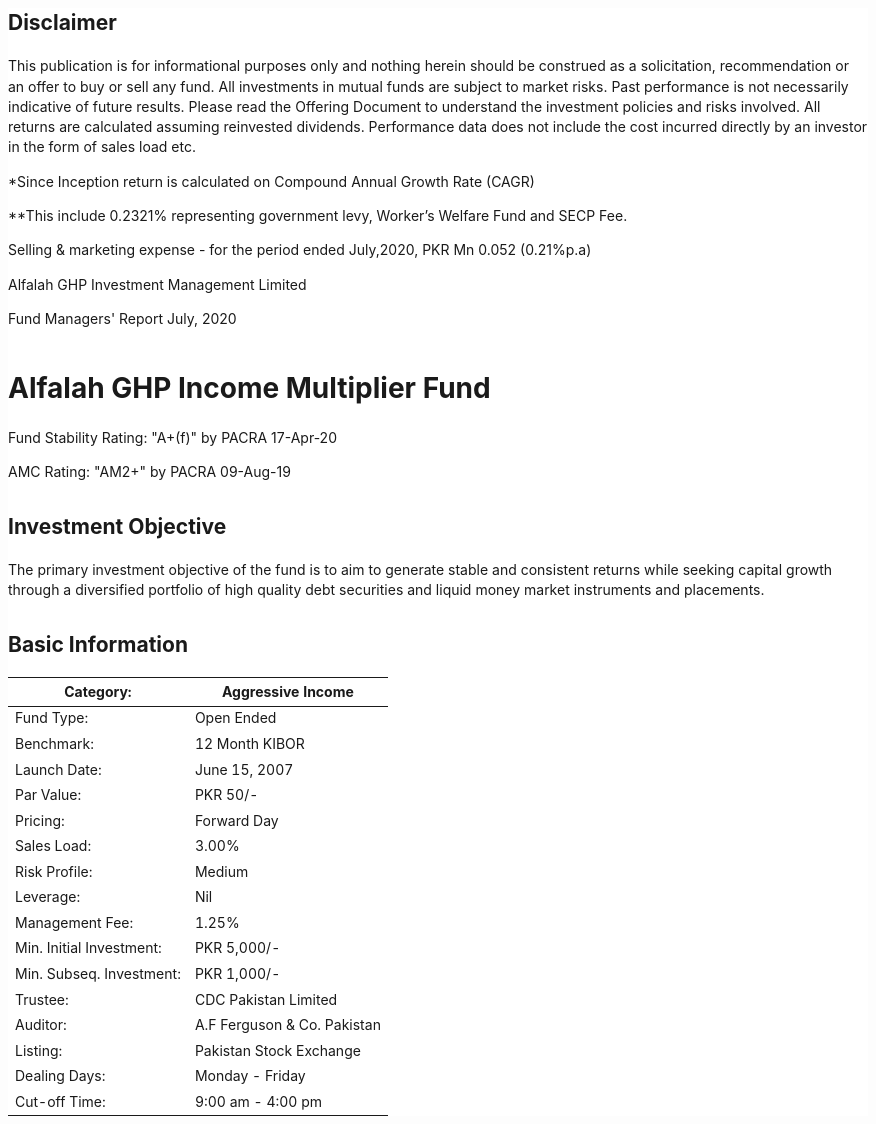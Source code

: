 ## Disclaimer

This publication is for informational purposes only and nothing herein should be construed as a solicitation, recommendation or an offer to buy or sell any fund. All investments in mutual funds are subject to market risks. Past performance is not necessarily indicative of future results. Please read the Offering Document to understand the investment policies and risks involved. All returns are calculated assuming reinvested dividends. Performance data does not include the cost incurred directly by an investor in the form of sales load etc.

\*Since Inception return is calculated on Compound Annual Growth Rate (CAGR)

\*\*This include 0.2321% representing government levy, Worker’s Welfare Fund and SECP Fee.

Selling & marketing expense - for the period ended July,2020, PKR Mn 0.052 (0.21%p.a)

Alfalah GHP Investment Management Limited

Fund Managers' Report July, 2020

# Alfalah GHP Income Multiplier Fund

Fund Stability Rating: "A+(f)" by PACRA 17-Apr-20

AMC Rating: "AM2+" by PACRA 09-Aug-19

## Investment Objective

The primary investment objective of the fund is to aim to generate stable and consistent returns while seeking capital growth through a diversified portfolio of high quality debt securities and liquid money market instruments and placements.

## Basic Information

| Category:                | Aggressive Income           |
| ------------------------ | --------------------------- |
| Fund Type:               | Open Ended                  |
| Benchmark:               | 12 Month KIBOR              |
| Launch Date:             | June 15, 2007               |
| Par Value:               | PKR 50/-                    |
| Pricing:                 | Forward Day                 |
| Sales Load:              | 3.00%                       |
| Risk Profile:            | Medium                      |
| Leverage:                | Nil                         |
| Management Fee:          | 1.25%                       |
| Min. Initial Investment: | PKR 5,000/-                 |
| Min. Subseq. Investment: | PKR 1,000/-                 |
| Trustee:                 | CDC Pakistan Limited        |
| Auditor:                 | A.F Ferguson & Co. Pakistan |
| Listing:                 | Pakistan Stock Exchange     |
| Dealing Days:            | Monday - Friday             |
| Cut-off Time:            | 9:00 am - 4:00 pm           |
